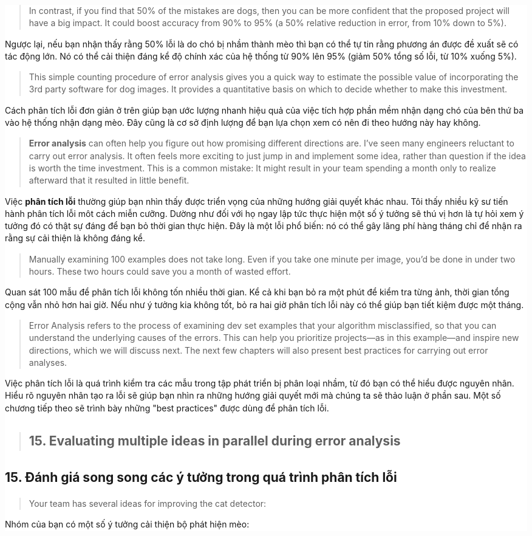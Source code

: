> In contrast, if you find that 50% of the mistakes are dogs, then you can be more confident that the proposed project will have a big impact. It could boost accuracy from 90% to 95% (a 50% relative reduction in error, from 10% down to 5%).

Ngược lại, nếu bạn nhận thấy rằng 50% lỗi là do chó bị nhầm thành mèo thì bạn có thể tự tin rằng phương án được đề xuất sẽ có tác động lớn. Nó có thể cải thiện đáng kể độ chính xác của hệ thống từ 90% lên 95% (giảm 50% tổng số lỗi, từ 10% xuống 5%). 

> This simple counting procedure of error analysis gives you a quick way to estimate the possible value of incorporating the 3rd party software for dog images. It provides a quantitative basis on which to decide whether to make this investment.

Cách phân tích lỗi đơn giản ở trên giúp bạn ước lượng nhanh hiệu quả của việc tích hợp phần mềm nhận dạng chó của bên thứ ba vào hệ thống nhận dạng mèo. Đây cũng là cơ sở định lượng để bạn lựa chọn xem có nên đi theo hướng này hay không.

> **Error analysis** can often help you figure out how promising different directions are. I’ve seen many engineers reluctant to carry out error analysis. It often feels more exciting to just jump in and implement some idea, rather than question if the idea is worth the time investment. This is a common mistake: It might result in your team spending a month only to realize afterward that it resulted in little benefit.

Việc **phân tích lỗi** thường giúp bạn nhìn thấy được triển vọng của những hướng giải quyết khác nhau. Tôi thấy nhiều kỹ sư tiến hành phân tích lỗi môt cách miễn cưỡng. Dường như đối với họ ngay lập tức thực hiện một số ý tưởng sẽ thú vị hơn là tự hỏi xem ý tưởng đó có thật sự đáng để bạn bỏ thời gian thực hiện. Đây là một lỗi phổ biến: nó có thể gây lãng phí hàng tháng chỉ để nhận ra rằng sự cải thiện là không đáng kể.

> Manually examining 100 examples does not take long. Even if you take one minute per image, you’d be done in under two hours. These two hours could save you a month of wasted effort.

Quan sát 100 mẫu để phân tích lỗi không tốn nhiều thời gian. Kể cả khi bạn bỏ ra một phút để kiểm tra từng ảnh, thời gian tổng cộng vẫn nhỏ hơn hai giờ. Nếu như ý tưởng kia không tốt, bỏ ra hai giờ phân tích lỗi này có thể giúp bạn tiết kiệm được một tháng.  

> Error Analysis refers to the process of examining dev set examples that your algorithm misclassified, so that you can understand the underlying causes of the errors. This can help you prioritize projects—as in this example—and inspire new directions, which we will discuss next. The next few chapters will also present best practices for carrying out error analyses.

Việc phân tích lỗi là quá trình kiểm tra các mẫu trong tập phát triển bị phân loại nhầm, từ đó bạn có thể hiểu được nguyên nhân.  Hiểu rõ nguyên nhân tạo ra lỗi sẽ giúp bạn nhìn ra những hướng giải quyết mới mà chúng ta sẽ thảo luận ở phần sau. Một số chương tiếp theo sẽ trình bày những "best practices" được dùng để phân tích lỗi. 



<a name="ch15"></a>
> ## 15. Evaluating multiple ideas in parallel during error analysis

## 15. Đánh giá song song các ý tưởng trong quá trình phân tích lỗi

> Your team has several ideas for improving the cat detector:

Nhóm của bạn có một số ý tưởng cải thiện bộ phát hiện mèo:
